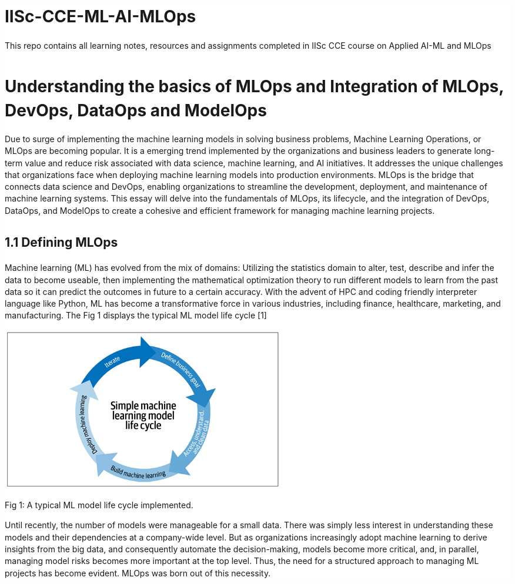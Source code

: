 # IISc-CCE-ML-AI-MLOps
This repo contains all learning notes, resources and assignments completed in IISc CCE course on Applied AI-ML and MLOps

# Understanding the basics of MLOps and Integration of MLOps, DevOps, DataOps and ModelOps

Due to surge of implementing the machine learning models in solving business problems, Machine Learning Operations, or MLOps are becoming popular. It is a emerging trend implemented by the organizations and business leaders to generate long-term value and reduce risk associated with data science, machine learning, and AI initiatives. It addresses the unique challenges that organizations face when deploying machine learning models into production environments. MLOps is the bridge that connects data science and DevOps, enabling organizations to streamline the development, deployment, and maintenance of machine learning systems. This essay will delve into the fundamentals of MLOps, its lifecycle, and the integration of DevOps, DataOps, and ModelOps to create a cohesive and efficient framework for managing machine learning projects.

## 1.1 Defining MLOps
Machine learning (ML) has evolved from the mix of domains: Utilizing the statistics domain to alter, test, describe and infer the data to become useable, then implementing the mathematical  optimization theory to run different models to learn from the past data so it can predict the outcomes in future to a certain accuracy. With the advent of HPC and coding friendly interpreter language like Python, ML has become a transformative force in various industries, including finance, healthcare, marketing, and manufacturing. The Fig 1 displays the typical ML model life cycle [1]

![Fig 1: A typical ML model life cycle implemented.](images/Picture_1.png)

Fig 1: A typical ML model life cycle implemented.

Until recently, the number of models were manageable for a small data. There was simply less interest in understanding these models and their dependencies at a company-wide level. But as organizations increasingly adopt machine learning to derive insights from the big data, and consequently automate the decision-making, models become more critical, and, in parallel, managing model risks becomes more important at the top level. Thus, the need for a structured approach to managing ML projects has become evident. MLOps was born out of this necessity.
